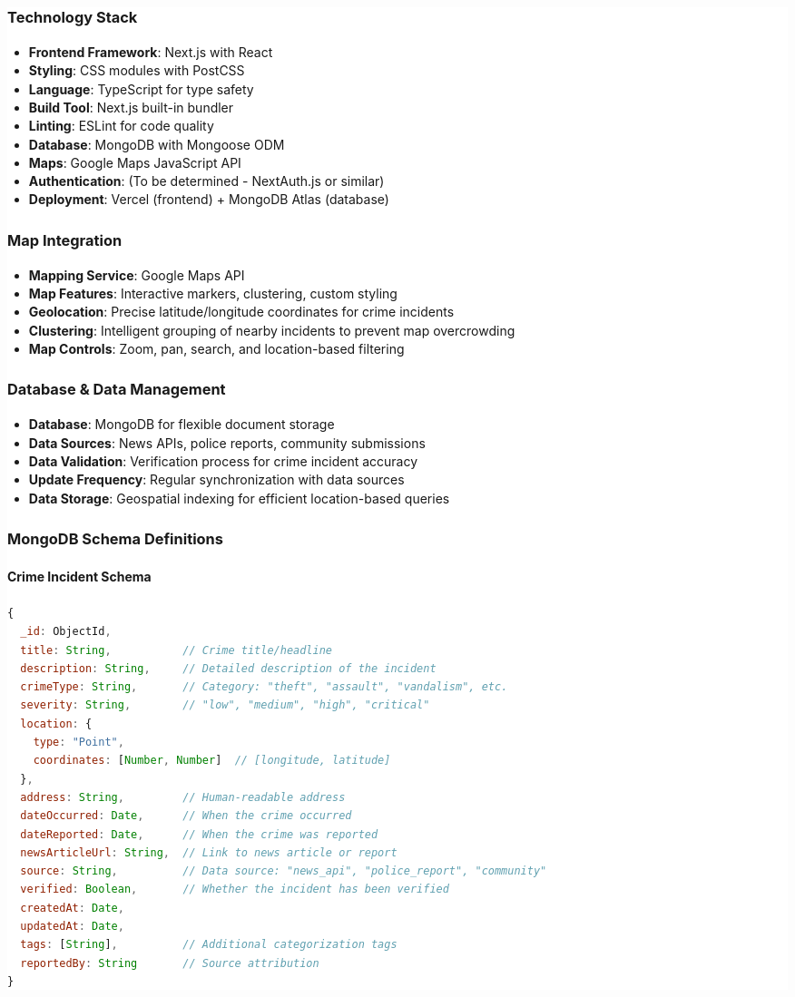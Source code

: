 ### Technology Stack

- **Frontend Framework**: Next.js with React
- **Styling**: CSS modules with PostCSS
- **Language**: TypeScript for type safety
- **Build Tool**: Next.js built-in bundler
- **Linting**: ESLint for code quality
- **Database**: MongoDB with Mongoose ODM
- **Maps**: Google Maps JavaScript API
- **Authentication**: (To be determined - NextAuth.js or similar)
- **Deployment**: Vercel (frontend) + MongoDB Atlas (database)

### Map Integration

- **Mapping Service**: Google Maps API
- **Map Features**: Interactive markers, clustering, custom styling
- **Geolocation**: Precise latitude/longitude coordinates for crime incidents
- **Clustering**: Intelligent grouping of nearby incidents to prevent map overcrowding
- **Map Controls**: Zoom, pan, search, and location-based filtering

### Database & Data Management

- **Database**: MongoDB for flexible document storage
- **Data Sources**: News APIs, police reports, community submissions
- **Data Validation**: Verification process for crime incident accuracy
- **Update Frequency**: Regular synchronization with data sources
- **Data Storage**: Geospatial indexing for efficient location-based queries

### MongoDB Schema Definitions

#### Crime Incident Schema

```javascript
{
  _id: ObjectId,
  title: String,           // Crime title/headline
  description: String,     // Detailed description of the incident
  crimeType: String,       // Category: "theft", "assault", "vandalism", etc.
  severity: String,        // "low", "medium", "high", "critical"
  location: {
    type: "Point",
    coordinates: [Number, Number]  // [longitude, latitude]
  },
  address: String,         // Human-readable address
  dateOccurred: Date,      // When the crime occurred
  dateReported: Date,      // When the crime was reported
  newsArticleUrl: String,  // Link to news article or report
  source: String,          // Data source: "news_api", "police_report", "community"
  verified: Boolean,       // Whether the incident has been verified
  createdAt: Date,
  updatedAt: Date,
  tags: [String],          // Additional categorization tags
  reportedBy: String       // Source attribution
}
```
